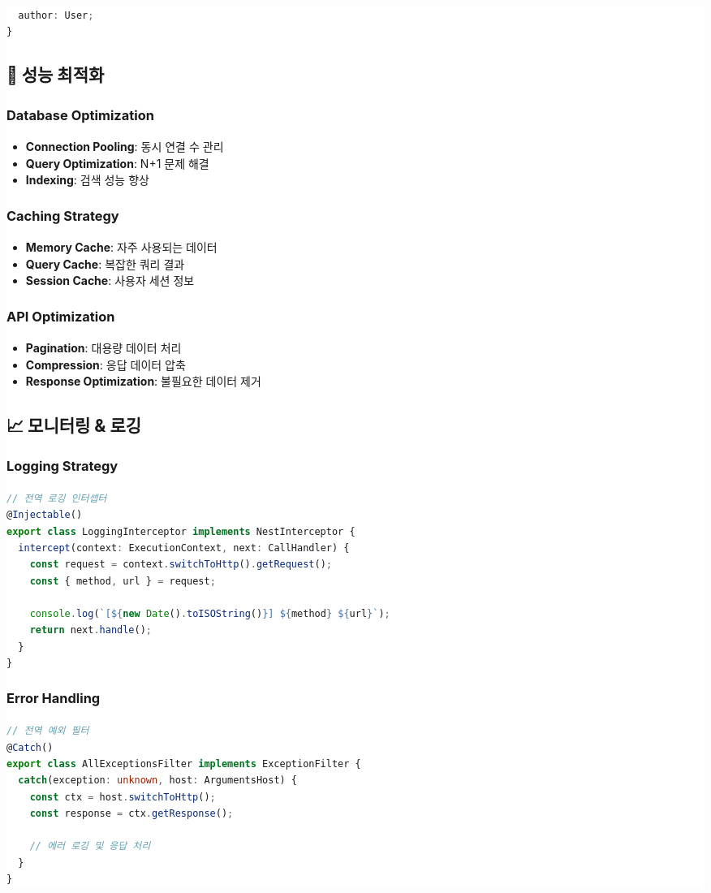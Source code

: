 ```typescript
  author: User;
}
```

## 🚀 성능 최적화

### Database Optimization

- **Connection Pooling**: 동시 연결 수 관리
- **Query Optimization**: N+1 문제 해결
- **Indexing**: 검색 성능 향상

### Caching Strategy

- **Memory Cache**: 자주 사용되는 데이터
- **Query Cache**: 복잡한 쿼리 결과
- **Session Cache**: 사용자 세션 정보

### API Optimization

- **Pagination**: 대용량 데이터 처리
- **Compression**: 응답 데이터 압축
- **Response Optimization**: 불필요한 데이터 제거

## 📈 모니터링 & 로깅

### Logging Strategy

```typescript
// 전역 로깅 인터셉터
@Injectable()
export class LoggingInterceptor implements NestInterceptor {
  intercept(context: ExecutionContext, next: CallHandler) {
    const request = context.switchToHttp().getRequest();
    const { method, url } = request;

    console.log(`[${new Date().toISOString()}] ${method} ${url}`);
    return next.handle();
  }
}
```

### Error Handling

```typescript
// 전역 예외 필터
@Catch()
export class AllExceptionsFilter implements ExceptionFilter {
  catch(exception: unknown, host: ArgumentsHost) {
    const ctx = host.switchToHttp();
    const response = ctx.getResponse();

    // 에러 로깅 및 응답 처리
  }
}
```
